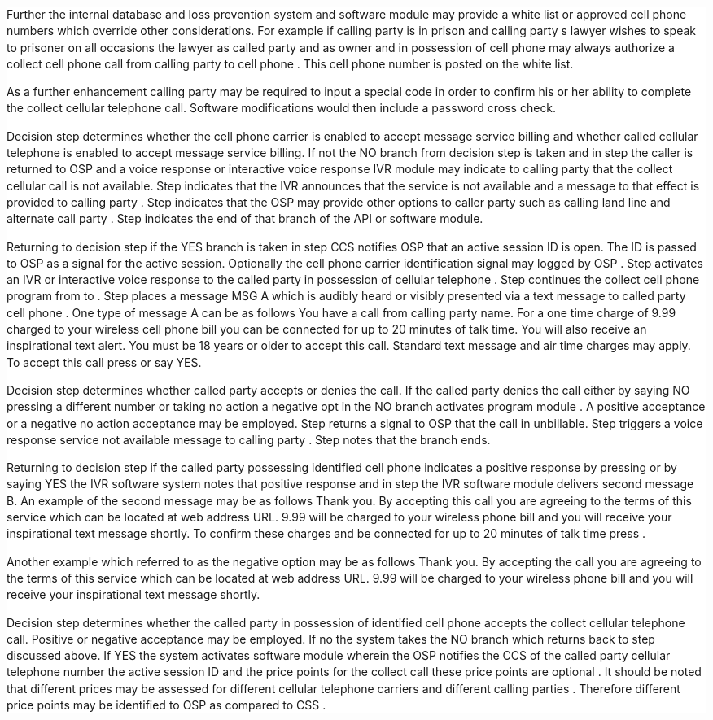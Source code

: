 Further the internal database and loss prevention system and software module may provide a white list or approved cell phone numbers which override other considerations. For example if calling party is in prison and calling party s lawyer wishes to speak to prisoner on all occasions the lawyer as called party and as owner and in possession of cell phone may always authorize a collect cell phone call from calling party to cell phone . This cell phone number is posted on the white list.

As a further enhancement calling party may be required to input a special code in order to confirm his or her ability to complete the collect cellular telephone call. Software modifications would then include a password cross check.

Decision step determines whether the cell phone carrier is enabled to accept message service billing and whether called cellular telephone is enabled to accept message service billing. If not the NO branch from decision step is taken and in step the caller is returned to OSP and a voice response or interactive voice response IVR module may indicate to calling party that the collect cellular call is not available. Step indicates that the IVR announces that the service is not available and a message to that effect is provided to calling party . Step indicates that the OSP may provide other options to caller party such as calling land line and alternate call party . Step indicates the end of that branch of the API or software module.

Returning to decision step if the YES branch is taken in step CCS notifies OSP that an active session ID is open. The ID is passed to OSP as a signal for the active session. Optionally the cell phone carrier identification signal may logged by OSP . Step activates an IVR or interactive voice response to the called party in possession of cellular telephone . Step continues the collect cell phone program from to . Step places a message MSG A which is audibly heard or visibly presented via a text message to called party cell phone . One type of message A can be as follows You have a call from calling party name. For a one time charge of 9.99 charged to your wireless cell phone bill you can be connected for up to 20 minutes of talk time. You will also receive an inspirational text alert. You must be 18 years or older to accept this call. Standard text message and air time charges may apply. To accept this call press or say YES. 

Decision step determines whether called party accepts or denies the call. If the called party denies the call either by saying NO pressing a different number or taking no action a negative opt in the NO branch activates program module . A positive acceptance or a negative no action acceptance may be employed. Step returns a signal to OSP that the call in unbillable. Step triggers a voice response service not available message to calling party . Step notes that the branch ends.

Returning to decision step if the called party possessing identified cell phone indicates a positive response by pressing or by saying YES the IVR software system notes that positive response and in step the IVR software module delivers second message B. An example of the second message may be as follows Thank you. By accepting this call you are agreeing to the terms of this service which can be located at web address URL. 9.99 will be charged to your wireless phone bill and you will receive your inspirational text message shortly. To confirm these charges and be connected for up to 20 minutes of talk time press . 

Another example which referred to as the negative option may be as follows Thank you. By accepting the call you are agreeing to the terms of this service which can be located at web address URL. 9.99 will be charged to your wireless phone bill and you will receive your inspirational text message shortly. 

Decision step determines whether the called party in possession of identified cell phone accepts the collect cellular telephone call. Positive or negative acceptance may be employed. If no the system takes the NO branch which returns back to step discussed above. If YES the system activates software module wherein the OSP notifies the CCS of the called party cellular telephone number the active session ID and the price points for the collect call these price points are optional . It should be noted that different prices may be assessed for different cellular telephone carriers and different calling parties . Therefore different price points may be identified to OSP as compared to CSS .
